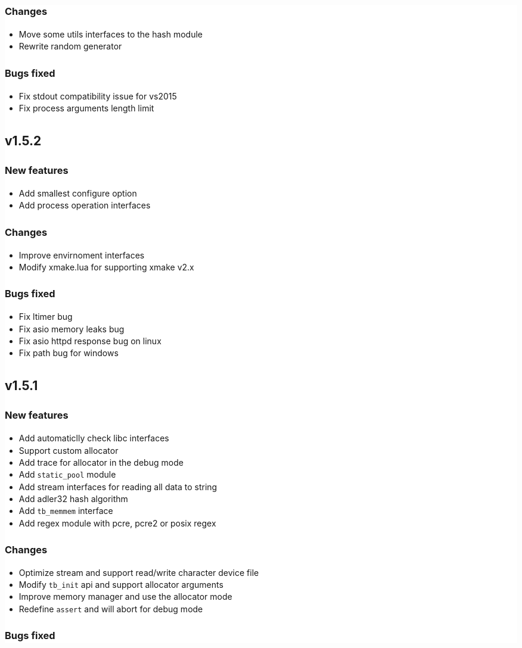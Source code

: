 ### Changes

* Move some utils interfaces to the hash module
* Rewrite random generator

### Bugs fixed

* Fix stdout compatibility issue for vs2015
* Fix process arguments length limit

## v1.5.2

### New features

* Add smallest configure option
* Add process operation interfaces

### Changes

* Improve envirnoment interfaces
* Modify xmake.lua for supporting xmake v2.x

### Bugs fixed

* Fix ltimer bug
* Fix asio memory leaks bug
* Fix asio httpd response bug on linux
* Fix path bug for windows

## v1.5.1

### New features

* Add automaticlly check libc interfaces
* Support custom allocator
* Add trace for allocator in the debug mode
* Add `static_pool` module
* Add stream interfaces for reading all data to string
* Add adler32 hash algorithm
* Add `tb_memmem` interface
* Add regex module with pcre, pcre2 or posix regex

### Changes

* Optimize stream and support read/write character device file
* Modify `tb_init` api and support allocator arguments
* Improve memory manager and use the allocator mode
* Redefine `assert` and will abort for debug mode

### Bugs fixed
